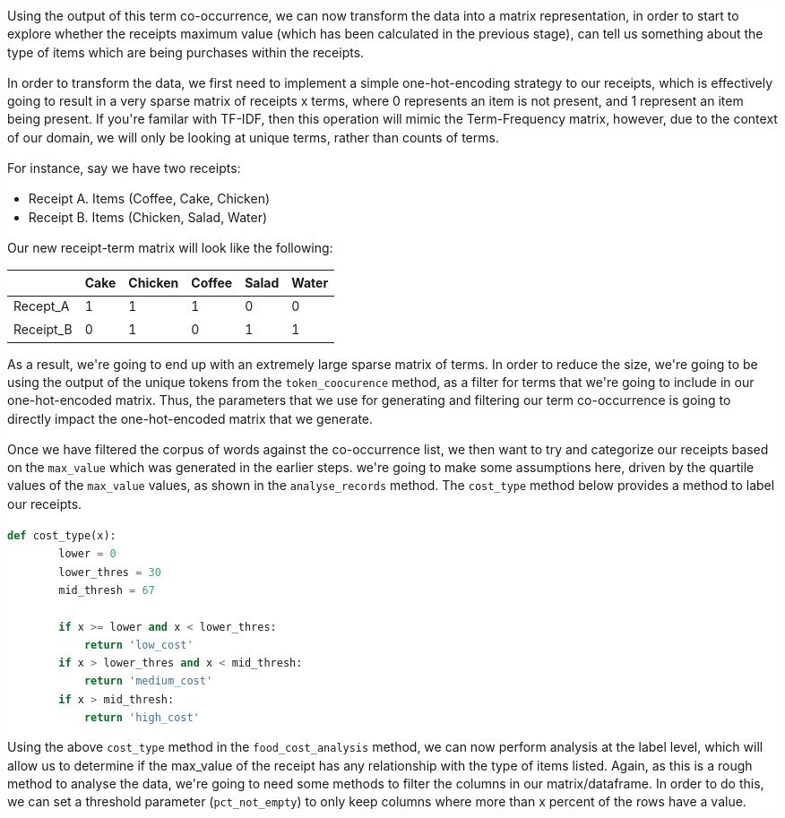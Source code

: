 Using the output of this term co-occurrence, we can now transform the data into a matrix representation, in order to start to explore whether the receipts maximum value (which has been calculated in the previous stage), can tell us something about the type of items which are being purchases within the receipts.

In order to transform the data, we first need to implement a simple one-hot-encoding strategy to our receipts, which is effectively going to result in a very sparse matrix of receipts x terms, where 0 represents an item is not present, and 1 represent an item being present. If you're familar with TF-IDF, then this operation will mimic the Term-Frequency matrix, however, due to the context of our domain, we will only be looking at unique terms, rather than counts of terms.

For instance, say we have two receipts:

- Receipt A. Items (Coffee, Cake, Chicken)
- Receipt B. Items (Chicken, Salad, Water)

Our new receipt-term matrix will look like the following:

|           | Cake | Chicken | Coffee | Salad | Water |
|-----------|------|---------|--------|-------|-------|
| Recept_A  | 1    | 1       | 1      | 0     | 0     |
| Receipt_B | 0    | 1       | 0      | 1     | 1     |


As a result, we're going to end up with an extremely large sparse matrix of terms. In order to reduce the size, we're going to be using the output of the unique tokens from the `token_coocurence` method, as a filter for terms that we're going to include in our one-hot-encoded matrix. Thus, the parameters that we use for generating and filtering our term co-occurrence is going to directly impact the one-hot-encoded matrix that we generate. 

Once we have filtered the corpus of words against the co-occurrence list, we then want to try and categorize our receipts based on the `max_value` which was generated in the earlier steps. we're going to make some assumptions here, driven by the quartile values of the `max_value` values, as shown in the `analyse_records` method. The `cost_type` method below provides a method to label our receipts.


```python
def cost_type(x):
        lower = 0
        lower_thres = 30
        mid_thresh = 67
        
        if x >= lower and x < lower_thres:
            return 'low_cost'
        if x > lower_thres and x < mid_thresh:
            return 'medium_cost'
        if x > mid_thresh:
            return 'high_cost'
```

Using the above `cost_type` method in the `food_cost_analysis` method, we can now perform analysis at the label level, which will allow us to determine if the max_value of the receipt has any relationship with the type of items listed. Again, as this is a rough method to analyse the data, we're going to need some methods to filter the columns in our matrix/dataframe. In order to do this, we can set a threshold parameter (`pct_not_empty`) to only keep columns where more than x percent of the rows have a value. 
